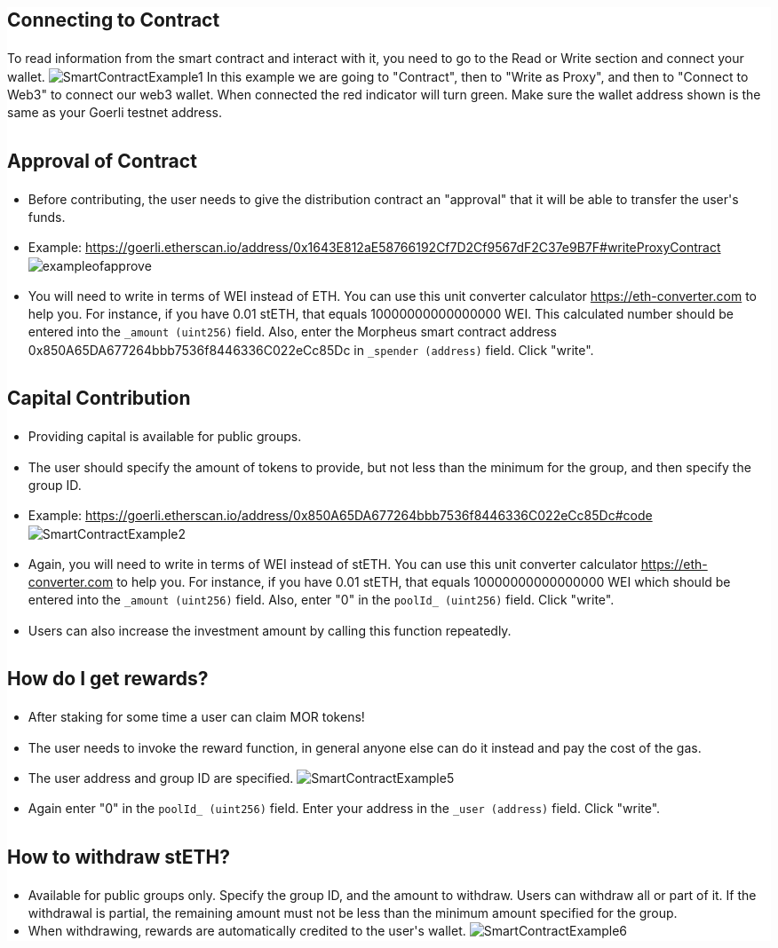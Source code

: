 ## Connecting to Contract
To read information from the smart contract and interact with it, you need to go to the Read or Write section and connect your wallet.
![SmartContractExample1](https://github.com/MorpheusAIs/Morpheus/assets/1563345/739127b8-0a44-4112-94d9-2670442b9c09)
In this example we are going to "Contract", then to "Write as Proxy", and then to "Connect to Web3" to connect our web3 wallet. When connected the red indicator will turn green. Make sure the wallet address shown is the same as your Goerli testnet address. 

## Approval of Contract
- Before contributing, the user needs to give the distribution contract an "approval" that it will be able to transfer the user's funds.
- Example: https://goerli.etherscan.io/address/0x1643E812aE58766192Cf7D2Cf9567dF2C37e9B7F#writeProxyContract
![exampleofapprove](https://github.com/MorpheusAIs/Morpheus/assets/1563345/d51a84da-9f38-42a7-9fb4-2f9dd2edfcff)

- You will need to write in terms of WEI instead of ETH. You can use this unit converter calculator https://eth-converter.com to help you. For instance, if you have 0.01 stETH, that equals 10000000000000000 WEI. This calculated number should be entered into the `_amount (uint256)` field. Also, enter the Morpheus smart contract address 0x850A65DA677264bbb7536f8446336C022eCc85Dc in `_spender (address)` field. Click "write". 

## Capital Contribution 
- Providing capital is available for public groups. 
- The user should specify the amount of tokens to provide, but not less than the minimum for the group, and then specify the group ID.
- Example: https://goerli.etherscan.io/address/0x850A65DA677264bbb7536f8446336C022eCc85Dc#code
![SmartContractExample2](https://github.com/jabo38/morpheus-images/assets/10395907/b47c571b-e858-4c19-b73a-8ca8ef4acf8d) 


- Again, you will need to write in terms of WEI instead of stETH. You can use this unit converter calculator https://eth-converter.com to help you. For instance, if you have 0.01 stETH, that equals 10000000000000000 WEI which should be entered into the `_amount (uint256)` field. Also, enter "0" in the `poolId_ (uint256)` field. Click "write". 

- Users can also increase the investment amount by calling this function repeatedly.

## How do I get rewards?
- After staking for some time a user can claim MOR tokens!
- The user needs to invoke the reward function, in general anyone else can do it instead and pay the cost of the gas.
- The user address and group ID are specified.
![SmartContractExample5](https://github.com/jabo38/morpheus-images/assets/10395907/eeb443a5-d28a-460e-9fd0-477dcc663789)

- Again enter "0" in the `poolId_ (uint256)` field. Enter your address in the `_user (address)` field. Click "write".

## How to withdraw stETH?
- Available for public groups only. Specify the group ID, and the amount to withdraw. Users can withdraw all or part of it. If the withdrawal is partial, the remaining amount must not be less than the minimum amount specified for the group.
- When withdrawing, rewards are automatically credited to the user's wallet.
![SmartContractExample6](https://github.com/jabo38/morpheus-images/assets/10395907/579b7d74-8526-45de-a531-2df4c965c12a)

